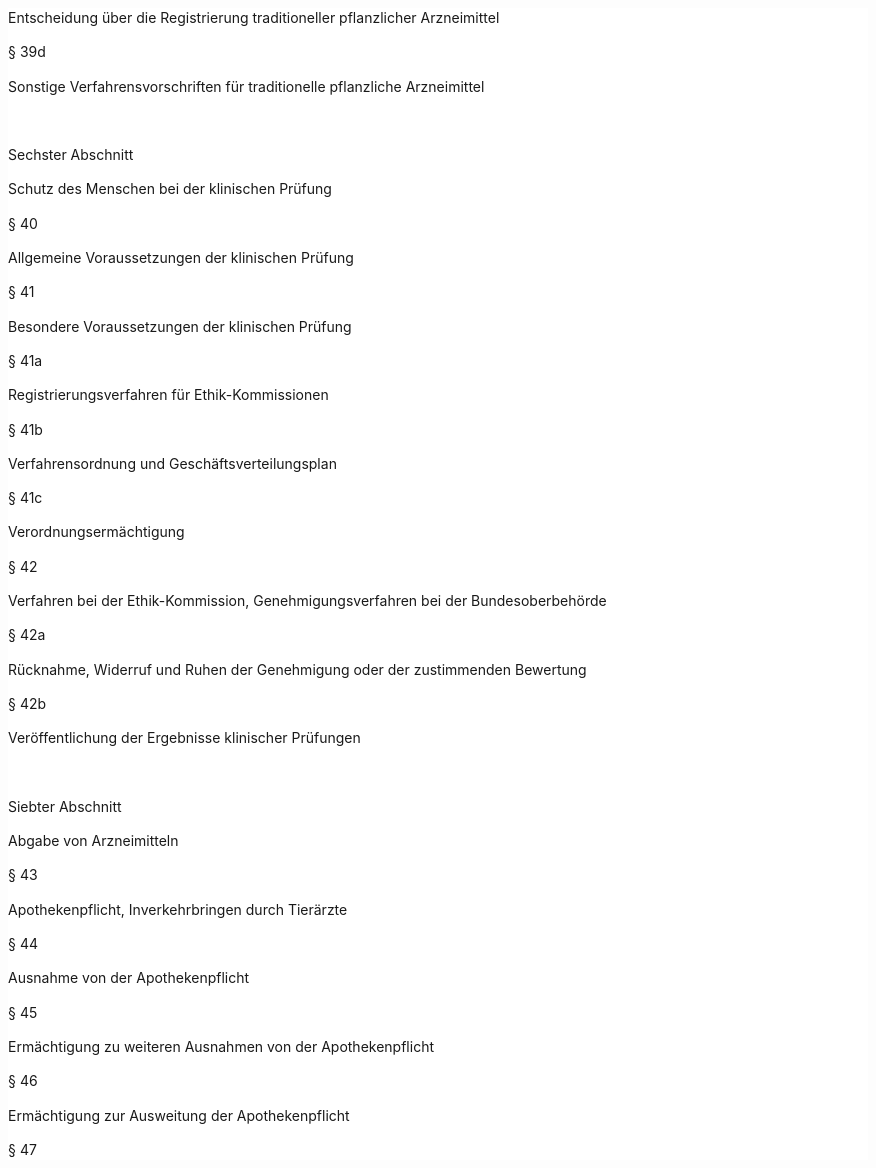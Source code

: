 Entscheidung über die Registrierung traditioneller pflanzlicher Arzneimittel

§ 39d

Sonstige Verfahrensvorschriften für traditionelle pflanzliche Arzneimittel

 

Sechster Abschnitt

Schutz des Menschen bei der klinischen Prüfung

§ 40

Allgemeine Voraussetzungen der klinischen Prüfung

§ 41

Besondere Voraussetzungen der klinischen Prüfung

§ 41a

Registrierungsverfahren für Ethik-Kommissionen

§ 41b

Verfahrensordnung und Geschäftsverteilungsplan

§ 41c

Verordnungsermächtigung

§ 42

Verfahren bei der Ethik-Kommission, Genehmigungsverfahren bei der Bundesoberbehörde

§ 42a

Rücknahme, Widerruf und Ruhen der Genehmigung oder der zustimmenden Bewertung

§ 42b

Veröffentlichung der Ergebnisse klinischer Prüfungen

 

Siebter Abschnitt

Abgabe von Arzneimitteln

§ 43

Apothekenpflicht, Inverkehrbringen durch Tierärzte

§ 44

Ausnahme von der Apothekenpflicht

§ 45

Ermächtigung zu weiteren Ausnahmen von der Apothekenpflicht

§ 46

Ermächtigung zur Ausweitung der Apothekenpflicht

§ 47
